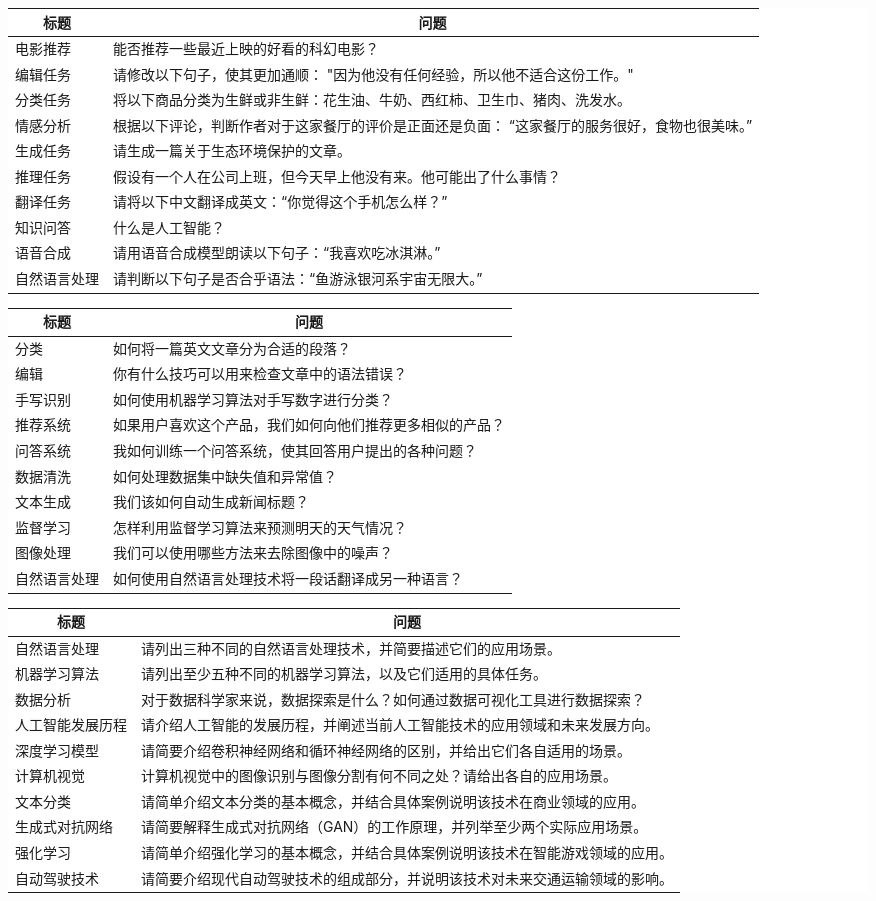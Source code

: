 |标题|问题|
|----|----|
|电影推荐|能否推荐一些最近上映的好看的科幻电影？|
|编辑任务|请修改以下句子，使其更加通顺： "因为他没有任何经验，所以他不适合这份工作。"|
|分类任务|将以下商品分类为生鲜或非生鲜：花生油、牛奶、西红柿、卫生巾、猪肉、洗发水。|
|情感分析|根据以下评论，判断作者对于这家餐厅的评价是正面还是负面： “这家餐厅的服务很好，食物也很美味。”|
|生成任务|请生成一篇关于生态环境保护的文章。|
|推理任务|假设有一个人在公司上班，但今天早上他没有来。他可能出了什么事情？|
|翻译任务|请将以下中文翻译成英文：“你觉得这个手机怎么样？”|
|知识问答|什么是人工智能？|
|语音合成|请用语音合成模型朗读以下句子：“我喜欢吃冰淇淋。”|
|自然语言处理|请判断以下句子是否合乎语法：“鱼游泳银河系宇宙无限大。”|

| 标题 | 问题 |
| --- | --- |
| 分类 | 如何将一篇英文文章分为合适的段落？ |
| 编辑 | 你有什么技巧可以用来检查文章中的语法错误？ |
| 手写识别 | 如何使用机器学习算法对手写数字进行分类？ |
| 推荐系统 | 如果用户喜欢这个产品，我们如何向他们推荐更多相似的产品？ |
| 问答系统 | 我如何训练一个问答系统，使其回答用户提出的各种问题？ |
| 数据清洗 | 如何处理数据集中缺失值和异常值？ |
| 文本生成 | 我们该如何自动生成新闻标题？ |
| 监督学习 | 怎样利用监督学习算法来预测明天的天气情况？ |
| 图像处理 | 我们可以使用哪些方法来去除图像中的噪声？ |
| 自然语言处理 | 如何使用自然语言处理技术将一段话翻译成另一种语言？ |

|标题|问题|
|----|----|
|自然语言处理|请列出三种不同的自然语言处理技术，并简要描述它们的应用场景。|
|机器学习算法|请列出至少五种不同的机器学习算法，以及它们适用的具体任务。|
|数据分析|对于数据科学家来说，数据探索是什么？如何通过数据可视化工具进行数据探索？|
|人工智能发展历程|请介绍人工智能的发展历程，并阐述当前人工智能技术的应用领域和未来发展方向。|
|深度学习模型|请简要介绍卷积神经网络和循环神经网络的区别，并给出它们各自适用的场景。|
|计算机视觉|计算机视觉中的图像识别与图像分割有何不同之处？请给出各自的应用场景。|
|文本分类|请简单介绍文本分类的基本概念，并结合具体案例说明该技术在商业领域的应用。|
|生成式对抗网络|请简要解释生成式对抗网络（GAN）的工作原理，并列举至少两个实际应用场景。|
|强化学习|请简单介绍强化学习的基本概念，并结合具体案例说明该技术在智能游戏领域的应用。|
|自动驾驶技术|请简要介绍现代自动驾驶技术的组成部分，并说明该技术对未来交通运输领域的影响。|
